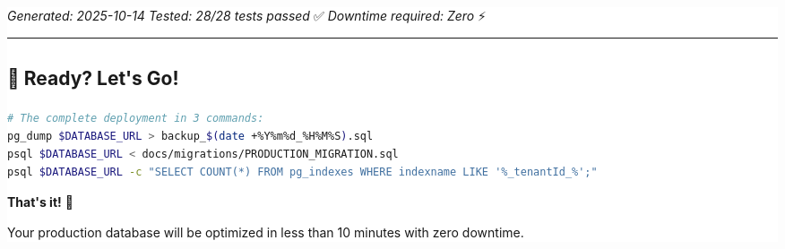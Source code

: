 *Generated: 2025-10-14*
*Tested: 28/28 tests passed* ✅
*Downtime required: Zero* ⚡

---

## 🏁 Ready? Let's Go!

```bash
# The complete deployment in 3 commands:
pg_dump $DATABASE_URL > backup_$(date +%Y%m%d_%H%M%S).sql
psql $DATABASE_URL < docs/migrations/PRODUCTION_MIGRATION.sql
psql $DATABASE_URL -c "SELECT COUNT(*) FROM pg_indexes WHERE indexname LIKE '%_tenantId_%';"
```

**That's it!** 🎉

Your production database will be optimized in less than 10 minutes with zero downtime.

